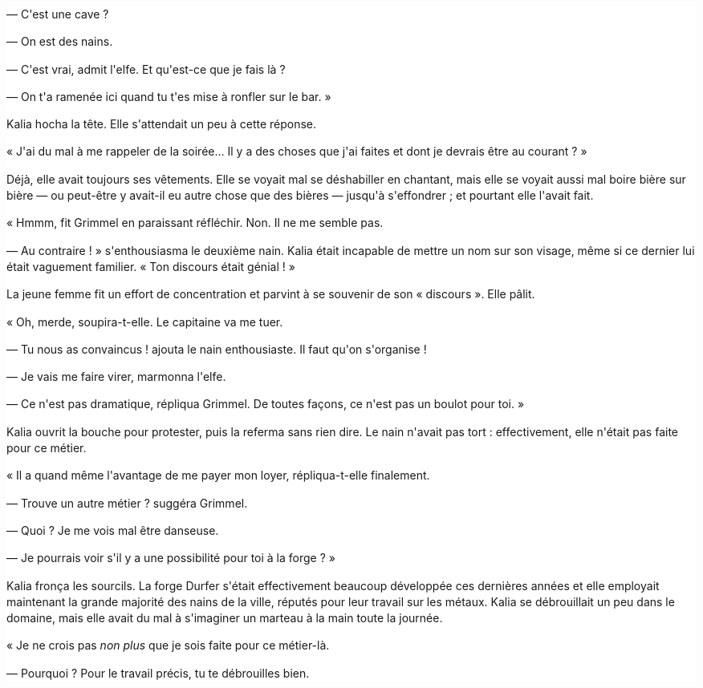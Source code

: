 — C'est une cave ?

— On est des nains.

— C'est vrai, admit l'elfe. Et qu'est-ce que je fais là ?

— On t'a ramenée ici quand tu t'es mise à ronfler sur le bar. »

Kalia hocha la tête. Elle s'attendait un peu à cette réponse.

« J'ai du mal à me rappeler de la soirée... Il y a des choses que
  j'ai faites et dont je devrais être au courant ? »

Déjà, elle avait toujours ses vêtements. Elle se voyait mal se
déshabiller en chantant, mais elle se voyait aussi mal boire bière sur 
bière — ou peut-être y avait-il eu autre chose que des bières —
jusqu'à s'effondrer ; et pourtant elle l'avait fait. 

« Hmmm, fit Grimmel en paraissant réfléchir. Non. Il ne me semble
  pas.

— Au contraire ! » s'enthousiasma le deuxième nain. Kalia était
incapable de mettre un nom sur son visage, même si ce dernier lui
était vaguement familier. « Ton discours était génial ! »

La jeune femme fit un effort de concentration et parvint à se souvenir
de son « discours ». Elle pâlit. 

« Oh, merde, soupira-t-elle. Le capitaine va me tuer.

— Tu nous as convaincus ! ajouta le nain enthousiaste. Il faut
qu'on s'organise !

— Je vais me faire virer, marmonna l'elfe.

— Ce n'est pas dramatique, répliqua Grimmel. De toutes façons, ce
n'est pas un boulot pour toi. »

Kalia ouvrit la bouche pour protester, puis la referma sans rien
dire. Le nain n'avait pas tort : effectivement, elle n'était pas faite pour
ce métier. 

« Il a quand même l'avantage de me payer mon loyer,
  répliqua-t-elle finalement.

— Trouve un autre métier ? suggéra Grimmel.

— Quoi ? Je me vois mal être danseuse.

— Je pourrais voir s'il y a une possibilité pour toi à la forge ? »

Kalia fronça les sourcils. La forge Durfer s'était effectivement
beaucoup développée ces dernières années et elle employait maintenant
la grande majorité des nains de la ville, réputés pour leur travail
sur les métaux. Kalia se débrouillait un peu dans le domaine, mais
elle avait du mal à s'imaginer un marteau à la main toute la journée.

« Je ne crois pas *non plus* que je sois faite pour ce
  métier-là.

— Pourquoi ? Pour le travail précis, tu te débrouilles bien.
